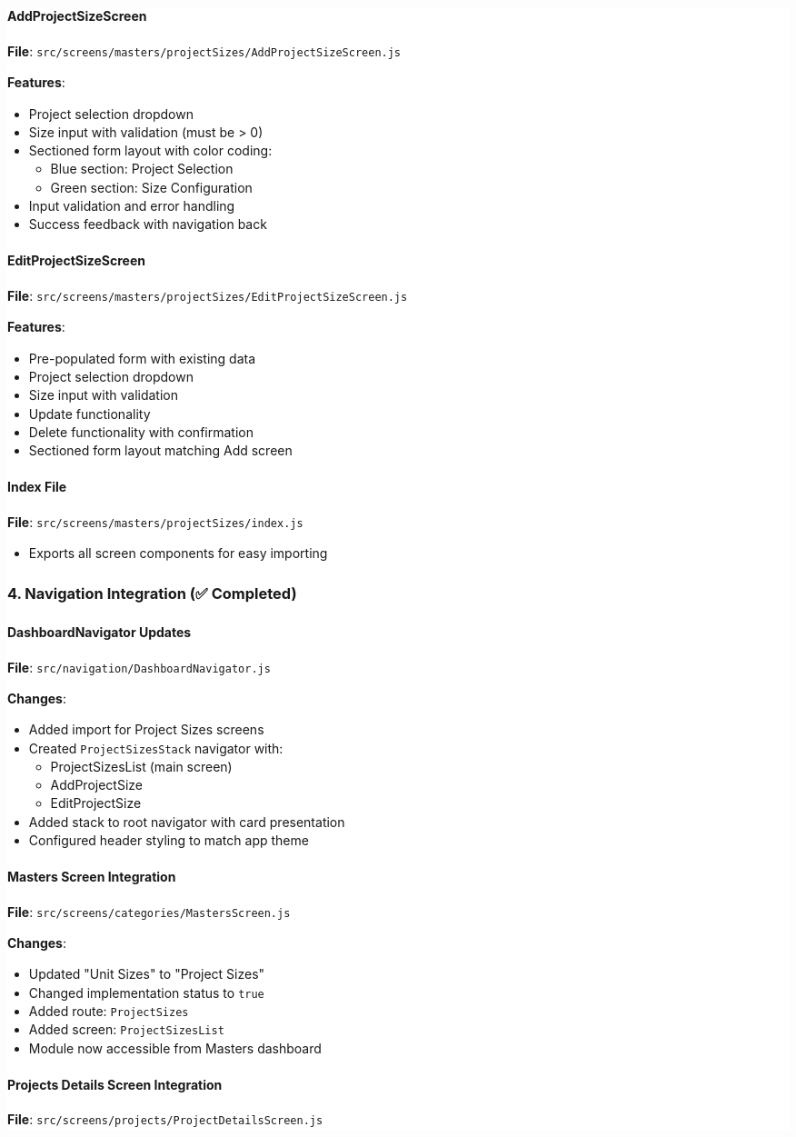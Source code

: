 #### AddProjectSizeScreen
**File**: `src/screens/masters/projectSizes/AddProjectSizeScreen.js`

**Features**:
- Project selection dropdown
- Size input with validation (must be > 0)
- Sectioned form layout with color coding:
  - Blue section: Project Selection
  - Green section: Size Configuration
- Input validation and error handling
- Success feedback with navigation back

#### EditProjectSizeScreen
**File**: `src/screens/masters/projectSizes/EditProjectSizeScreen.js`

**Features**:
- Pre-populated form with existing data
- Project selection dropdown
- Size input with validation
- Update functionality
- Delete functionality with confirmation
- Sectioned form layout matching Add screen

#### Index File
**File**: `src/screens/masters/projectSizes/index.js`
- Exports all screen components for easy importing

### 4. Navigation Integration (✅ Completed)

#### DashboardNavigator Updates
**File**: `src/navigation/DashboardNavigator.js`

**Changes**:
- Added import for Project Sizes screens
- Created `ProjectSizesStack` navigator with:
  - ProjectSizesList (main screen)
  - AddProjectSize
  - EditProjectSize
- Added stack to root navigator with card presentation
- Configured header styling to match app theme

#### Masters Screen Integration
**File**: `src/screens/categories/MastersScreen.js`

**Changes**:
- Updated "Unit Sizes" to "Project Sizes"
- Changed implementation status to `true`
- Added route: `ProjectSizes`
- Added screen: `ProjectSizesList`
- Module now accessible from Masters dashboard

#### Projects Details Screen Integration
**File**: `src/screens/projects/ProjectDetailsScreen.js`
